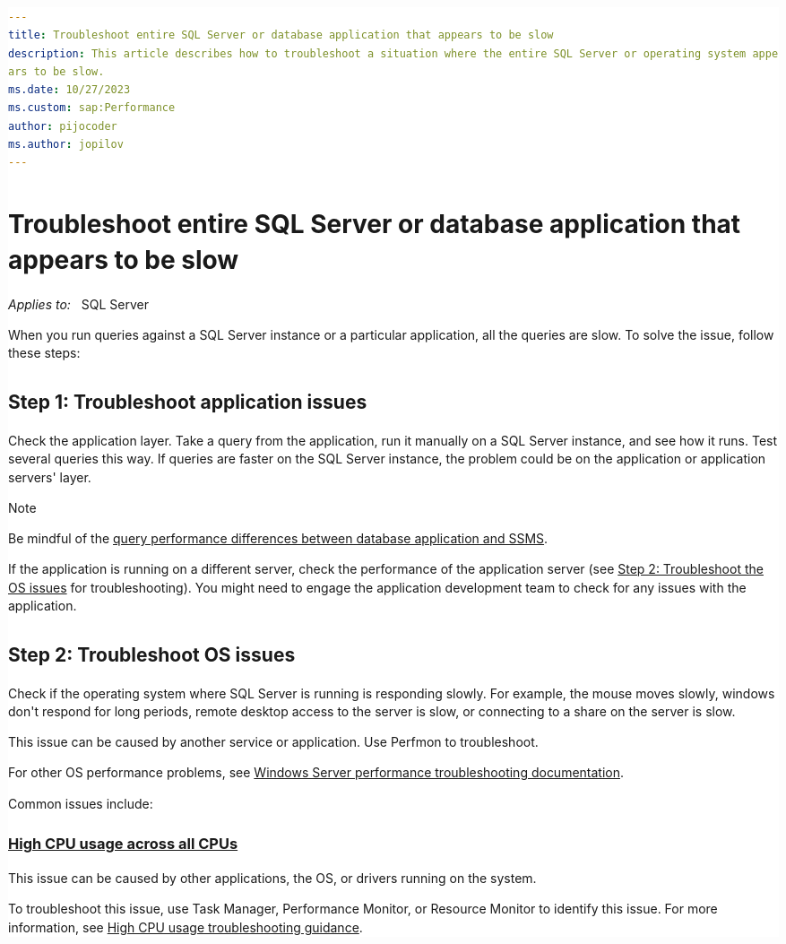 ```yaml
---
title: Troubleshoot entire SQL Server or database application that appears to be slow
description: This article describes how to troubleshoot a situation where the entire SQL Server or operating system appears to be slow.
ms.date: 10/27/2023
ms.custom: sap:Performance
author: pijocoder
ms.author: jopilov
---
```


# Troubleshoot entire SQL Server or database application that appears to be slow

_Applies to:_ &nbsp; SQL Server

When you run queries against a SQL Server instance or a particular application, all the queries are slow. To solve the issue, follow these steps:

## Step 1: Troubleshoot application issues

Check the application layer. Take a query from the application, run it manually on a SQL Server instance, and see how it runs. Test several queries this way. If queries are faster on the SQL Server instance, the problem could be on the application or application servers' layer.

> [!NOTE]
> Be mindful of the [query performance differences between database application and SSMS](../performance/troubleshoot-application-slow-ssms-fast.md).

If the application is running on a different server, check the performance of the application server (see [Step 2: Troubleshoot the OS issues](#step-2-troubleshoot-os-issues) for troubleshooting). You might need to engage the application development team to check for any issues with the application.

## Step 2: Troubleshoot OS issues

Check if the operating system where SQL Server is running is responding slowly. For example, the mouse moves slowly, windows don't respond for long periods, remote desktop access to the server is slow, or connecting to a share on the server is slow.

This issue can be caused by another service or application. Use Perfmon to troubleshoot.

For other OS performance problems, see [Windows Server performance troubleshooting documentation](../../../windows-server/performance/performance-overview.md).

Common issues include:

### [High CPU usage across all CPUs](#tab/highcpu)

This issue can be caused by other applications, the OS, or drivers running on the system.

To troubleshoot this issue, use Task Manager, Performance Monitor, or Resource Monitor to identify this issue. For more information, see [High CPU usage troubleshooting guidance](../../../windows-server/performance/troubleshoot-high-cpu-usage-guidance.md).
